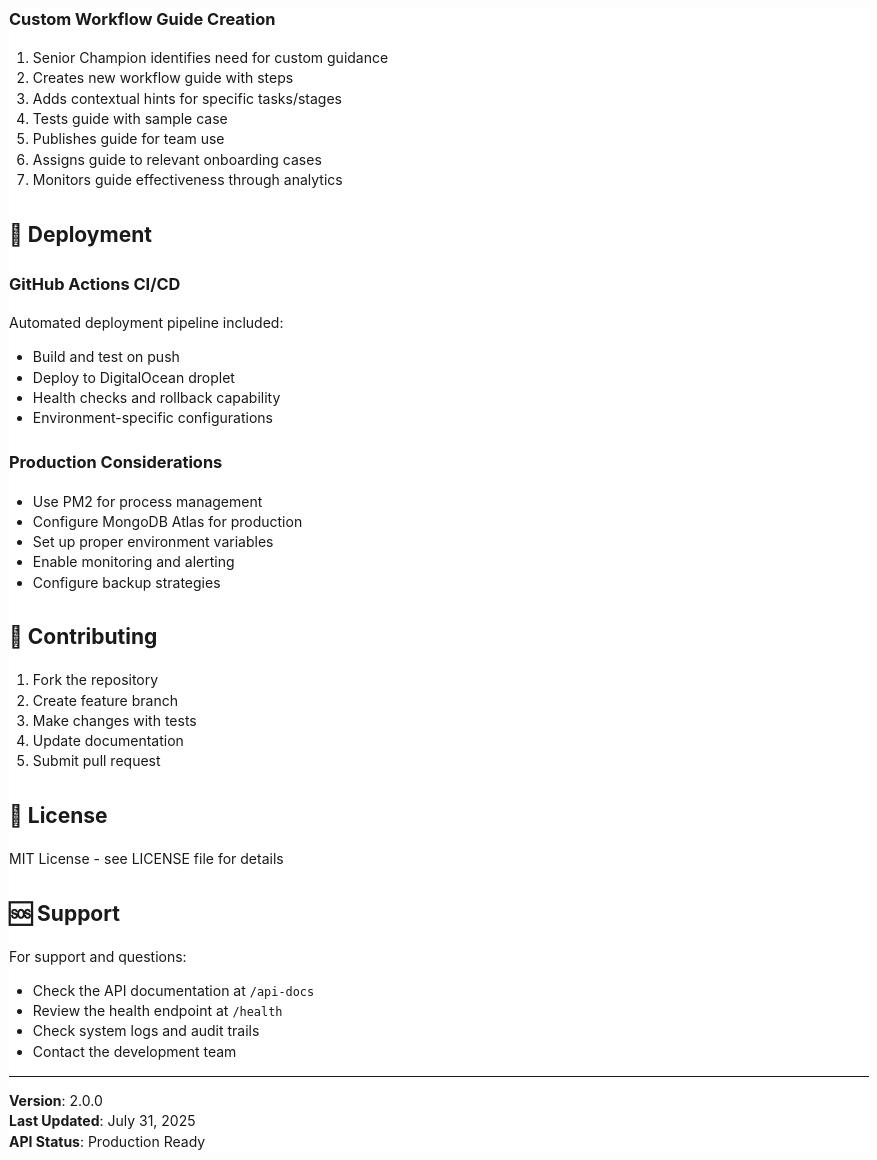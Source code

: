 ### Custom Workflow Guide Creation
1. Senior Champion identifies need for custom guidance
2. Creates new workflow guide with steps
3. Adds contextual hints for specific tasks/stages
4. Tests guide with sample case
5. Publishes guide for team use
6. Assigns guide to relevant onboarding cases
7. Monitors guide effectiveness through analytics

## 🚀 Deployment

### GitHub Actions CI/CD
Automated deployment pipeline included:
- Build and test on push
- Deploy to DigitalOcean droplet
- Health checks and rollback capability
- Environment-specific configurations

### Production Considerations
- Use PM2 for process management
- Configure MongoDB Atlas for production
- Set up proper environment variables
- Enable monitoring and alerting
- Configure backup strategies

## 📝 Contributing

1. Fork the repository
2. Create feature branch
3. Make changes with tests
4. Update documentation
5. Submit pull request

## 📄 License

MIT License - see LICENSE file for details

## 🆘 Support

For support and questions:
- Check the API documentation at `/api-docs`
- Review the health endpoint at `/health`
- Check system logs and audit trails
- Contact the development team

---

**Version**: 2.0.0  
**Last Updated**: July 31, 2025  
**API Status**: Production Ready
